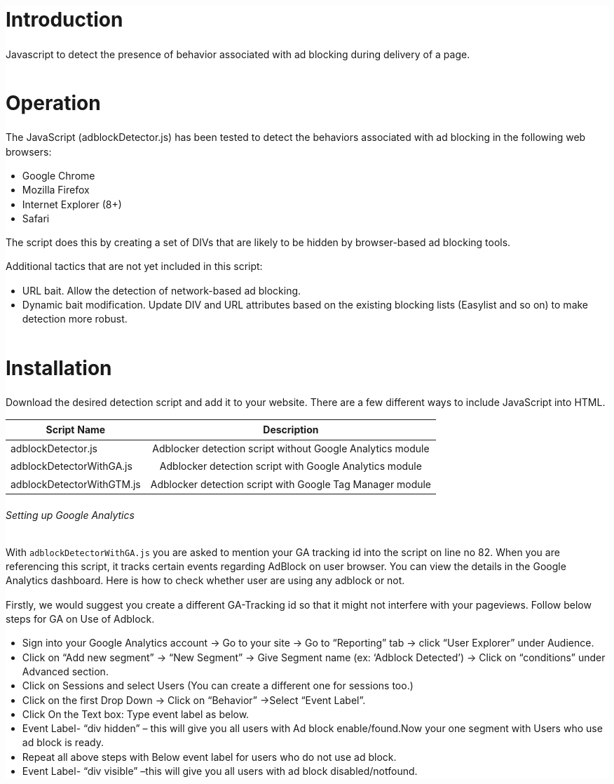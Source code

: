 # Introduction
Javascript to detect the presence of behavior associated with ad blocking during delivery of a page.

# Operation
The JavaScript (adblockDetector.js) has been tested to detect the behaviors associated with ad blocking in the following web browsers:
- Google Chrome
- Mozilla Firefox
- Internet Explorer (8+)
- Safari

The script does this by creating a set of DIVs that are likely to be hidden by browser-based ad blocking tools.  

Additional tactics that are not yet included in this script:
- URL bait.  Allow the detection of network-based ad blocking.  
- Dynamic bait modification.  Update DIV and URL attributes based on the existing blocking lists (Easylist and so on) to make detection more robust.  

# Installation
Download the desired detection script and add it to your website. There are a few different ways to include JavaScript into HTML.  

| Script Name        | Description    |
| ------------- |:-------------:|
| adblockDetector.js     | Adblocker detection script without Google Analytics module | 
| adblockDetectorWithGA.js     | Adblocker detection script with Google Analytics module | 
| adblockDetectorWithGTM.js     | Adblocker detection script with Google Tag Manager module |

###### Setting up Google Analytics
With `adblockDetectorWithGA.js` you are asked to mention your GA tracking id into the script on line no 82. When you are referencing this script, it tracks certain events regarding AdBlock on user browser. You can view the details in the Google Analytics dashboard. Here is how to check whether user are using any adblock or not.

Firstly, we would suggest you create a different GA-Tracking id so that it might not interfere with your pageviews. Follow below steps for GA on Use of Adblock. 
 
- Sign into your Google Analytics account -> Go to your site -> Go to “Reporting” tab -> click “User Explorer” under Audience.
- Click on “Add new segment” -> “New Segment” -> Give Segment name (ex: ‘Adblock Detected’) -> Click on “conditions” under Advanced section.
- Click on Sessions and select Users (You can create a different one for sessions too.) 
- Click on the first Drop Down -> Click on “Behavior” ->Select “Event Label”.
- Click On the Text box: Type event label as below.
- Event Label- “div hidden” – this will give you all users with Ad block enable/found.Now your one segment with Users who use ad block is ready. 
- Repeat all above steps with Below event label for users who do not use ad block. 
- Event Label- “div visible” –this will give you all users with ad block disabled/notfound.
